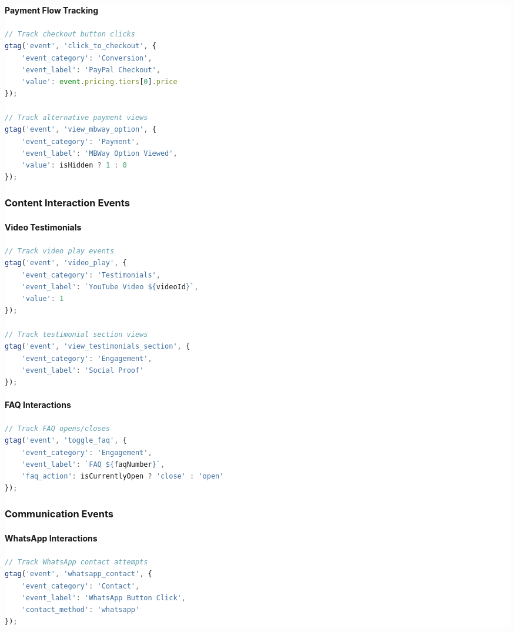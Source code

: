 #### Payment Flow Tracking
```javascript
// Track checkout button clicks
gtag('event', 'click_to_checkout', {
    'event_category': 'Conversion',
    'event_label': 'PayPal Checkout',
    'value': event.pricing.tiers[0].price
});

// Track alternative payment views
gtag('event', 'view_mbway_option', {
    'event_category': 'Payment',
    'event_label': 'MBWay Option Viewed',
    'value': isHidden ? 1 : 0
});
```

### Content Interaction Events

#### Video Testimonials
```javascript
// Track video play events
gtag('event', 'video_play', {
    'event_category': 'Testimonials',
    'event_label': `YouTube Video ${videoId}`,
    'value': 1
});

// Track testimonial section views
gtag('event', 'view_testimonials_section', {
    'event_category': 'Engagement',
    'event_label': 'Social Proof'
});
```

#### FAQ Interactions
```javascript
// Track FAQ opens/closes
gtag('event', 'toggle_faq', {
    'event_category': 'Engagement',
    'event_label': `FAQ ${faqNumber}`,
    'faq_action': isCurrentlyOpen ? 'close' : 'open'
});
```

### Communication Events

#### WhatsApp Interactions
```javascript
// Track WhatsApp contact attempts
gtag('event', 'whatsapp_contact', {
    'event_category': 'Contact',
    'event_label': 'WhatsApp Button Click',
    'contact_method': 'whatsapp'
});
```
